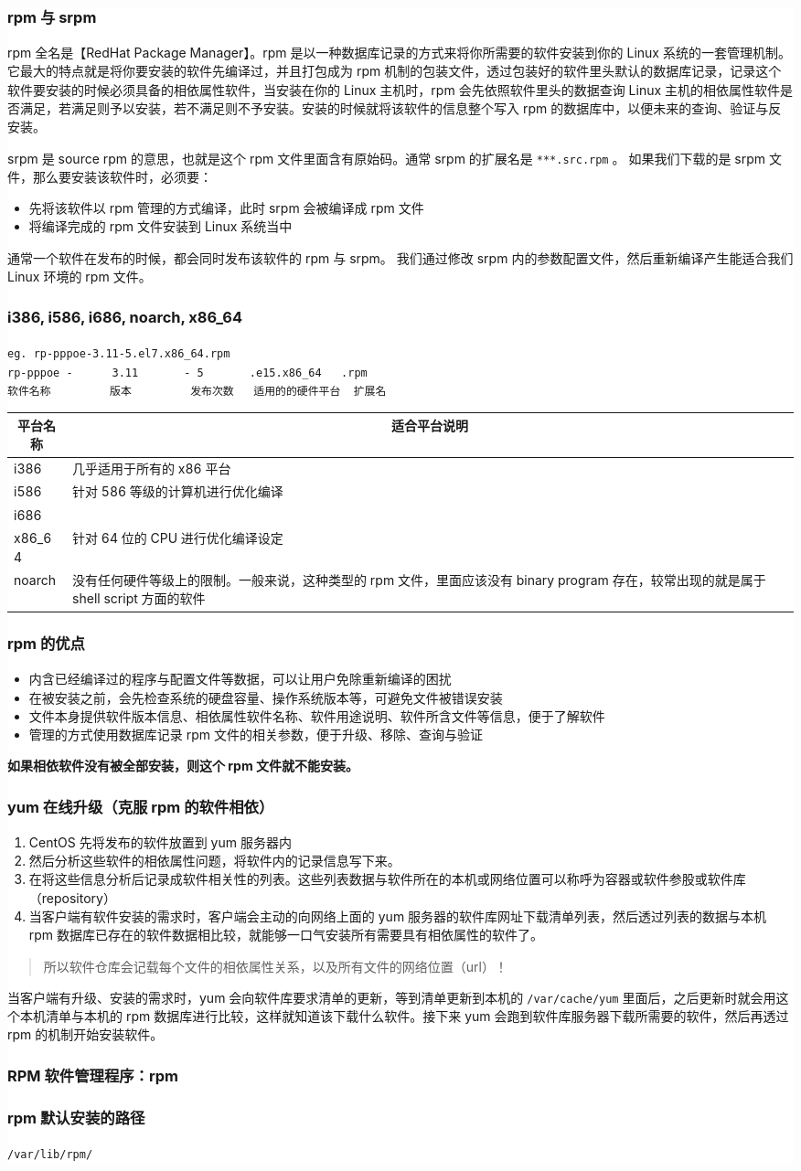 ### rpm 与 srpm
rpm 全名是【RedHat Package Manager】。rpm 是以一种数据库记录的方式来将你所需要的软件安装到你的 Linux 系统的一套管理机制。
它最大的特点就是将你要安装的软件先编译过，并且打包成为 rpm 机制的包装文件，透过包装好的软件里头默认的数据库记录，记录这个软件要安装的时候必须具备的相依属性软件，当安装在你的 Linux 主机时，rpm 会先依照软件里头的数据查询 Linux 主机的相依属性软件是否满足，若满足则予以安装，若不满足则不予安装。安装的时候就将该软件的信息整个写入 rpm 的数据库中，以便未来的查询、验证与反安装。

srpm 是 source rpm 的意思，也就是这个 rpm 文件里面含有原始码。通常 srpm 的扩展名是 `***.src.rpm` 。
如果我们下载的是 srpm 文件，那么要安装该软件时，必须要：
- 先将该软件以 rpm 管理的方式编译，此时 srpm 会被编译成 rpm 文件
- 将编译完成的 rpm 文件安装到 Linux 系统当中

通常一个软件在发布的时候，都会同时发布该软件的 rpm 与 srpm。
我们通过修改 srpm 内的参数配置文件，然后重新编译产生能适合我们 Linux 环境的 rpm 文件。

### i386, i586, i686, noarch, x86_64
```
eg. rp-pppoe-3.11-5.el7.x86_64.rpm
rp-pppoe -      3.11       - 5       .e15.x86_64   .rpm
软件名称         版本         发布次数   适用的的硬件平台  扩展名
```

| 平台名称 | 适合平台说明 |
| ---------- | -------------- |
| i386 | 几乎适用于所有的 x86 平台 |
| i586 | 针对 586 等级的计算机进行优化编译 |
| i686 |  |
| x86_64 | 针对 64 位的 CPU 进行优化编译设定 |
| noarch | 没有任何硬件等级上的限制。一般来说，这种类型的 rpm 文件，里面应该没有 binary program 存在，较常出现的就是属于 shell script 方面的软件 |

### rpm 的优点
- 内含已经编译过的程序与配置文件等数据，可以让用户免除重新编译的困扰
- 在被安装之前，会先检查系统的硬盘容量、操作系统版本等，可避免文件被错误安装
- 文件本身提供软件版本信息、相依属性软件名称、软件用途说明、软件所含文件等信息，便于了解软件
- 管理的方式使用数据库记录 rpm 文件的相关参数，便于升级、移除、查询与验证

**如果相依软件没有被全部安装，则这个 rpm 文件就不能安装。**

### yum 在线升级（克服 rpm 的软件相依）
1. CentOS 先将发布的软件放置到 yum 服务器内
2. 然后分析这些软件的相依属性问题，将软件内的记录信息写下来。
3. 在将这些信息分析后记录成软件相关性的列表。这些列表数据与软件所在的本机或网络位置可以称呼为容器或软件参股或软件库（repository）
4. 当客户端有软件安装的需求时，客户端会主动的向网络上面的 yum 服务器的软件库网址下载清单列表，然后透过列表的数据与本机 rpm 数据库已存在的软件数据相比较，就能够一口气安装所有需要具有相依属性的软件了。
>所以软件仓库会记载每个文件的相依属性关系，以及所有文件的网络位置（url）！

当客户端有升级、安装的需求时，yum 会向软件库要求清单的更新，等到清单更新到本机的 `/var/cache/yum` 里面后，之后更新时就会用这个本机清单与本机的 rpm 数据库进行比较，这样就知道该下载什么软件。接下来 yum 会跑到软件库服务器下载所需要的软件，然后再透过 rpm 的机制开始安装软件。

### RPM 软件管理程序：rpm
### rpm 默认安装的路径
`/var/lib/rpm/`

